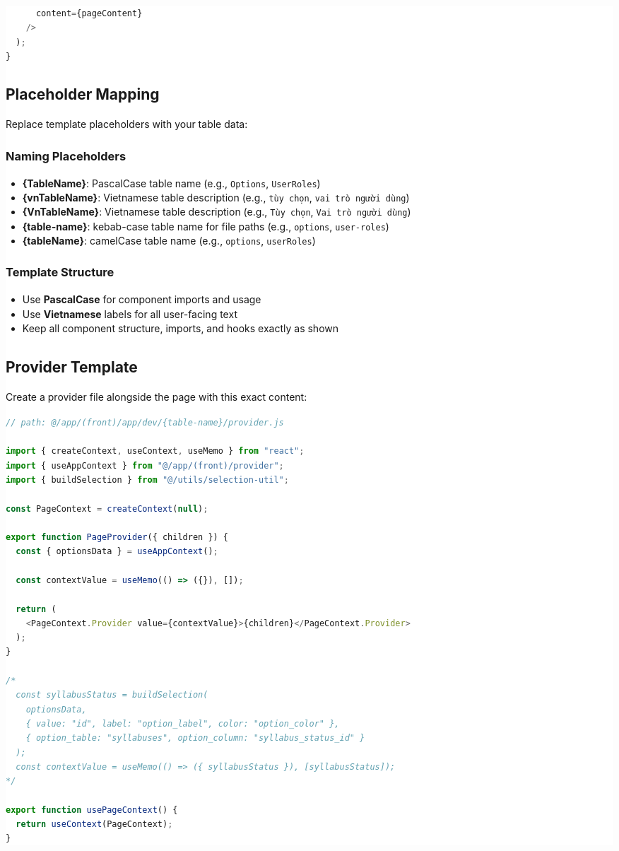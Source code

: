 ```javascript
      content={pageContent}
    />
  );
}
```

## Placeholder Mapping

Replace template placeholders with your table data:

### Naming Placeholders

- **{TableName}**: PascalCase table name (e.g., `Options`, `UserRoles`)
- **{vnTableName}**: Vietnamese table description (e.g., `tùy chọn`, `vai trò người dùng`)
- **{VnTableName}**: Vietnamese table description (e.g., `Tùy chọn`, `Vai trò người dùng`)
- **{table-name}**: kebab-case table name for file paths (e.g., `options`, `user-roles`)
- **{tableName}**: camelCase table name (e.g., `options`, `userRoles`)

### Template Structure

- Use **PascalCase** for component imports and usage
- Use **Vietnamese** labels for all user-facing text
- Keep all component structure, imports, and hooks exactly as shown

## Provider Template

Create a provider file alongside the page with this exact content:

```javascript
// path: @/app/(front)/app/dev/{table-name}/provider.js

import { createContext, useContext, useMemo } from "react";
import { useAppContext } from "@/app/(front)/provider";
import { buildSelection } from "@/utils/selection-util";

const PageContext = createContext(null);

export function PageProvider({ children }) {
  const { optionsData } = useAppContext();

  const contextValue = useMemo(() => ({}), []);

  return (
    <PageContext.Provider value={contextValue}>{children}</PageContext.Provider>
  );
}

/* 
  const syllabusStatus = buildSelection(
    optionsData,
    { value: "id", label: "option_label", color: "option_color" },
    { option_table: "syllabuses", option_column: "syllabus_status_id" }
  );
  const contextValue = useMemo(() => ({ syllabusStatus }), [syllabusStatus]);
*/

export function usePageContext() {
  return useContext(PageContext);
}
```
